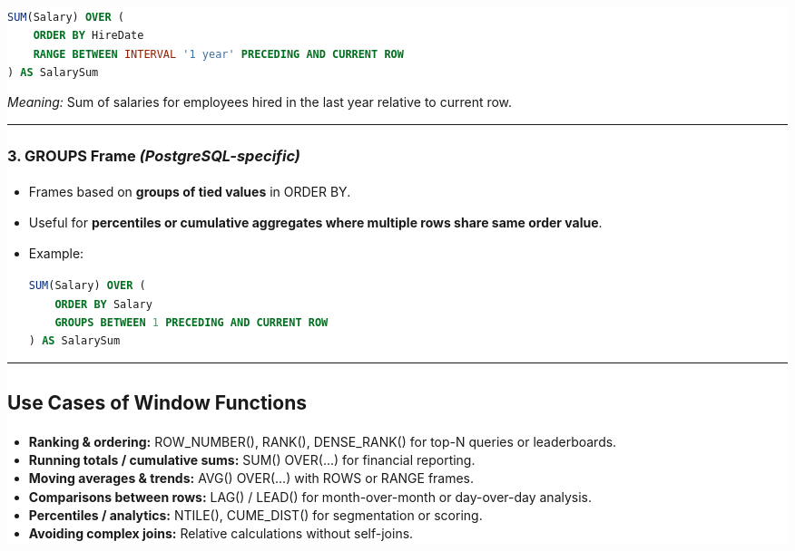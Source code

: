   ```sql
  SUM(Salary) OVER (
      ORDER BY HireDate
      RANGE BETWEEN INTERVAL '1 year' PRECEDING AND CURRENT ROW
  ) AS SalarySum
  ```

*Meaning:* Sum of salaries for employees hired in the last year relative to current row.

---

### **3. GROUPS Frame** *(PostgreSQL-specific)*

* Frames based on **groups of tied values** in ORDER BY.
* Useful for **percentiles or cumulative aggregates where multiple rows share same order value**.
* Example:

  ```sql
  SUM(Salary) OVER (
      ORDER BY Salary
      GROUPS BETWEEN 1 PRECEDING AND CURRENT ROW
  ) AS SalarySum
  ```

---

## **Use Cases of Window Functions**

* **Ranking & ordering:** ROW\_NUMBER(), RANK(), DENSE\_RANK() for top-N queries or leaderboards.
* **Running totals / cumulative sums:** SUM() OVER(...) for financial reporting.
* **Moving averages & trends:** AVG() OVER(...) with ROWS or RANGE frames.
* **Comparisons between rows:** LAG() / LEAD() for month-over-month or day-over-day analysis.
* **Percentiles / analytics:** NTILE(), CUME\_DIST() for segmentation or scoring.
* **Avoiding complex joins:** Relative calculations without self-joins.
